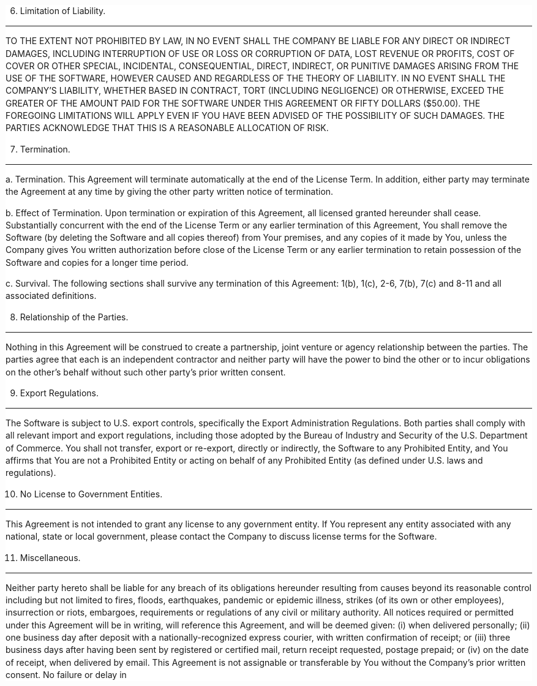 6. Limitation of Liability.
---------------------------
TO THE EXTENT NOT PROHIBITED BY LAW, IN NO EVENT SHALL THE COMPANY BE LIABLE FOR ANY DIRECT OR
INDIRECT DAMAGES, INCLUDING INTERRUPTION OF USE OR LOSS OR CORRUPTION OF DATA, LOST REVENUE OR
PROFITS, COST OF COVER OR OTHER SPECIAL, INCIDENTAL, CONSEQUENTIAL, DIRECT, INDIRECT, OR PUNITIVE
DAMAGES ARISING FROM THE USE OF THE SOFTWARE, HOWEVER CAUSED AND REGARDLESS OF THE THEORY OF
LIABILITY. IN NO EVENT SHALL THE COMPANY’S LIABILITY, WHETHER BASED IN CONTRACT, TORT (INCLUDING
NEGLIGENCE) OR OTHERWISE, EXCEED THE GREATER OF THE AMOUNT PAID FOR THE SOFTWARE UNDER THIS
AGREEMENT OR FIFTY DOLLARS ($50.00). THE FOREGOING LIMITATIONS WILL APPLY EVEN IF YOU HAVE BEEN
ADVISED OF THE POSSIBILITY OF SUCH DAMAGES. THE PARTIES ACKNOWLEDGE THAT THIS IS A REASONABLE
ALLOCATION OF RISK.

7. Termination.
---------------
a. Termination. This Agreement will terminate automatically at the end of the License Term. In
addition, either party may terminate the Agreement at any time by giving the other party written
notice of termination.

b. Effect of Termination. Upon termination or expiration of this Agreement, all licensed granted
hereunder shall cease. Substantially concurrent with the end of the License Term or any earlier
termination of this Agreement, You shall remove the Software (by deleting the Software and all
copies thereof) from Your premises, and any copies of it made by You, unless the Company gives You
written authorization before close of the License Term or any earlier termination to retain
possession of the Software and copies for a longer time period.

c. Survival. The following sections shall survive any termination of this Agreement:
1(b), 1(c), 2-6, 7(b), 7(c) and 8-11 and all associated definitions.

8. Relationship of the Parties.
-------------------------------
Nothing in this Agreement will be construed to create a partnership, joint venture or agency
relationship between the parties. The parties agree that each is an independent contractor and
neither party will have the power to bind the other or to incur obligations on the other’s behalf
without such other party’s prior written consent.

9. Export Regulations.
----------------------
The Software is subject to U.S. export controls, specifically the Export Administration Regulations.
Both parties shall comply with all relevant import and export regulations, including those adopted
by the Bureau of Industry and Security of the U.S. Department of Commerce. You shall not transfer,
export or re-export, directly or indirectly, the Software to any Prohibited Entity, and You affirms
that You are not a Prohibited Entity or acting on behalf of any Prohibited Entity (as defined under
U.S. laws and regulations).

10. No License to Government Entities.
--------------------------------------
This Agreement is not intended to grant any license to any government entity. If You represent any
entity associated with any national, state or local government, please contact the Company to
discuss license terms for the Software.

11. Miscellaneous.
------------------
Neither party hereto shall be liable for any breach of its obligations hereunder resulting from
causes beyond its reasonable control including but not limited to fires, floods, earthquakes,
pandemic or epidemic illness, strikes (of its own or other employees), insurrection or riots,
embargoes, requirements or regulations of any civil or military authority. All notices required or
permitted under this Agreement will be in writing, will reference this Agreement, and will be deemed
given: (i) when delivered personally; (ii) one business day after deposit with a
nationally-recognized express courier, with written confirmation of receipt; or (iii) three business
days after having been sent by registered or certified mail, return receipt requested, postage
prepaid; or (iv) on the date of receipt, when delivered by email. This Agreement is not assignable
or transferable by You without the Company’s prior written consent. No failure or delay in